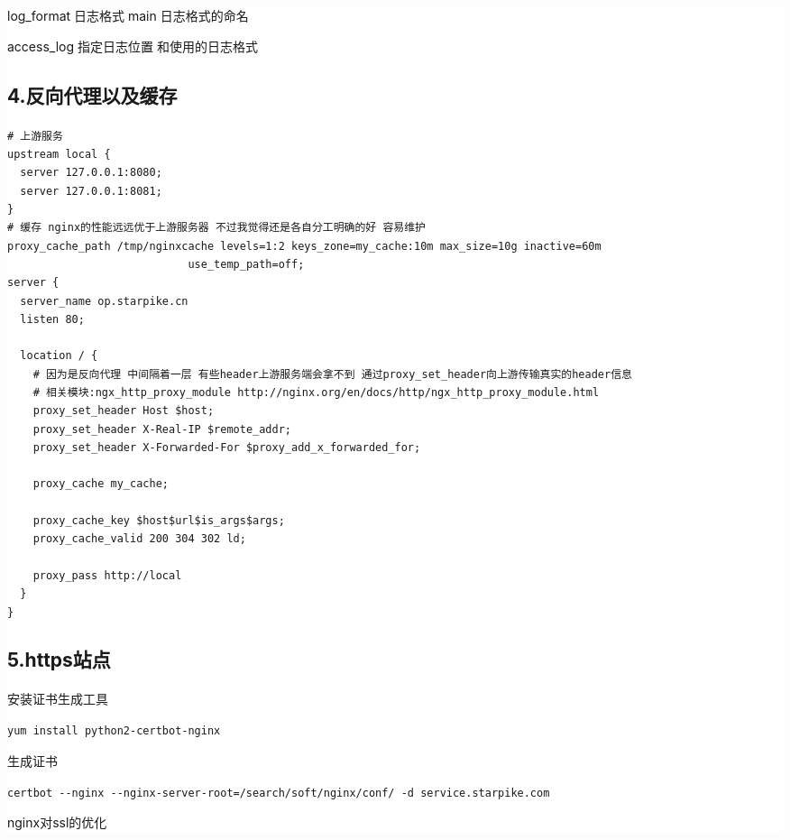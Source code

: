 log_format 日志格式   main  日志格式的命名

access_log  指定日志位置 和使用的日志格式



## 4.反向代理以及缓存

```nginx
# 上游服务
upstream local {
  server 127.0.0.1:8080;
  server 127.0.0.1:8081;
} 
# 缓存 nginx的性能远远优于上游服务器 不过我觉得还是各自分工明确的好 容易维护
proxy_cache_path /tmp/nginxcache levels=1:2 keys_zone=my_cache:10m max_size=10g inactive=60m 
							use_temp_path=off; 
server {
  server_name op.starpike.cn
  listen 80;
  	
  location / {
    # 因为是反向代理 中间隔着一层 有些header上游服务端会拿不到 通过proxy_set_header向上游传输真实的header信息
    # 相关模块:ngx_http_proxy_module http://nginx.org/en/docs/http/ngx_http_proxy_module.html
    proxy_set_header Host $host;
    proxy_set_header X-Real-IP $remote_addr;
    proxy_set_header X-Forwarded-For $proxy_add_x_forwarded_for;
   	
    proxy_cache my_cache;
    
    proxy_cache_key $host$url$is_args$args;
    proxy_cache_valid 200 304 302 ld;
    
    proxy_pass http://local
  }
}
```



## 5.https站点

安装证书生成工具

```shell
yum install python2-certbot-nginx
```

生成证书

```
certbot --nginx --nginx-server-root=/search/soft/nginx/conf/ -d service.starpike.com
```

nginx对ssl的优化
